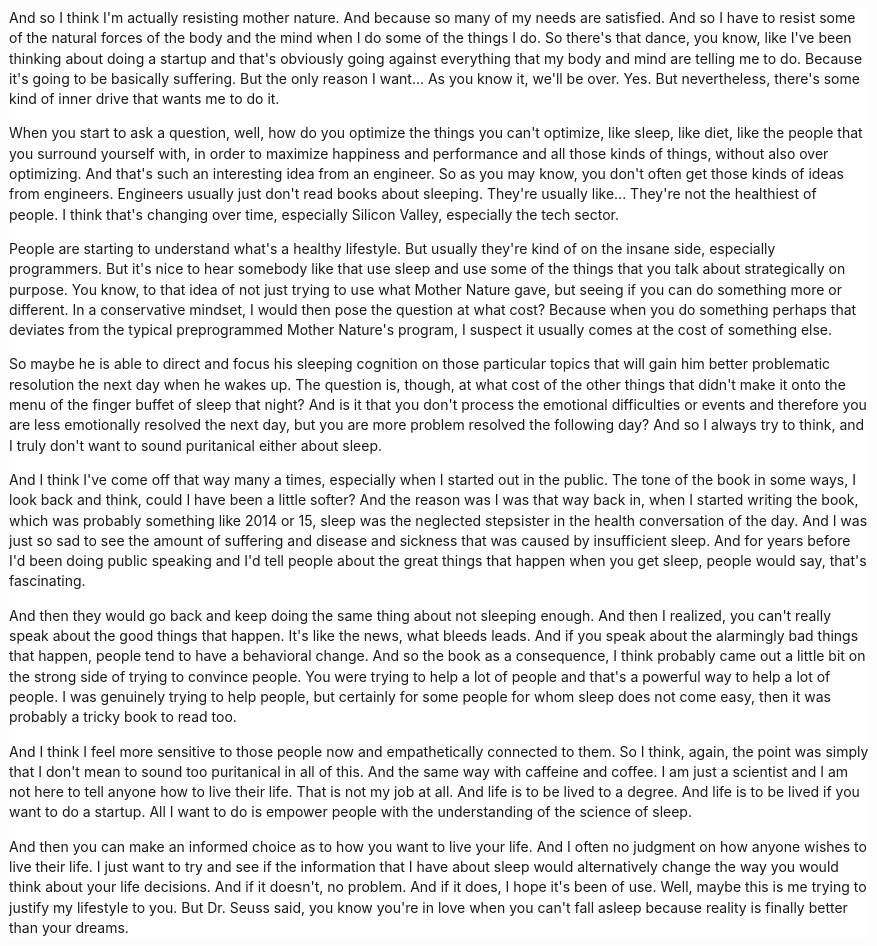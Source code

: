 And so I think I'm actually resisting mother nature. And because so many of my needs are satisfied. And so I have to resist some of the natural forces of the body and the mind when I do some of the things I do. So there's that dance, you know, like I've been thinking about doing a startup and that's obviously going against everything that my body and mind are telling me to do. Because it's going to be basically suffering. But the only reason I want... As you know it, we'll be over. Yes. But nevertheless, there's some kind of inner drive that wants me to do it.

When you start to ask a question, well, how do you optimize the things you can't optimize, like sleep, like diet, like the people that you surround yourself with, in order to maximize happiness and performance and all those kinds of things, without also over optimizing. And that's such an interesting idea from an engineer. So as you may know, you don't often get those kinds of ideas from engineers. Engineers usually just don't read books about sleeping. They're usually like... They're not the healthiest of people. I think that's changing over time, especially Silicon Valley, especially the tech sector.

People are starting to understand what's a healthy lifestyle. But usually they're kind of on the insane side, especially programmers. But it's nice to hear somebody like that use sleep and use some of the things that you talk about strategically on purpose. You know, to that idea of not just trying to use what Mother Nature gave, but seeing if you can do something more or different. In a conservative mindset, I would then pose the question at what cost? Because when you do something perhaps that deviates from the typical preprogrammed Mother Nature's program, I suspect it usually comes at the cost of something else.

So maybe he is able to direct and focus his sleeping cognition on those particular topics that will gain him better problematic resolution the next day when he wakes up. The question is, though, at what cost of the other things that didn't make it onto the menu of the finger buffet of sleep that night? And is it that you don't process the emotional difficulties or events and therefore you are less emotionally resolved the next day, but you are more problem resolved the following day? And so I always try to think, and I truly don't want to sound puritanical either about sleep.

And I think I've come off that way many a times, especially when I started out in the public. The tone of the book in some ways, I look back and think, could I have been a little softer? And the reason was I was that way back in, when I started writing the book, which was probably something like 2014 or 15, sleep was the neglected stepsister in the health conversation of the day. And I was just so sad to see the amount of suffering and disease and sickness that was caused by insufficient sleep. And for years before I'd been doing public speaking and I'd tell people about the great things that happen when you get sleep, people would say, that's fascinating.

And then they would go back and keep doing the same thing about not sleeping enough. And then I realized, you can't really speak about the good things that happen. It's like the news, what bleeds leads. And if you speak about the alarmingly bad things that happen, people tend to have a behavioral change. And so the book as a consequence, I think probably came out a little bit on the strong side of trying to convince people. You were trying to help a lot of people and that's a powerful way to help a lot of people. I was genuinely trying to help people, but certainly for some people for whom sleep does not come easy, then it was probably a tricky book to read too.

And I think I feel more sensitive to those people now and empathetically connected to them. So I think, again, the point was simply that I don't mean to sound too puritanical in all of this. And the same way with caffeine and coffee. I am just a scientist and I am not here to tell anyone how to live their life. That is not my job at all. And life is to be lived to a degree. And life is to be lived if you want to do a startup. All I want to do is empower people with the understanding of the science of sleep.

And then you can make an informed choice as to how you want to live your life. And I often no judgment on how anyone wishes to live their life. I just want to try and see if the information that I have about sleep would alternatively change the way you would think about your life decisions. And if it doesn't, no problem. And if it does, I hope it's been of use. Well, maybe this is me trying to justify my lifestyle to you. But Dr. Seuss said, you know you're in love when you can't fall asleep because reality is finally better than your dreams.
